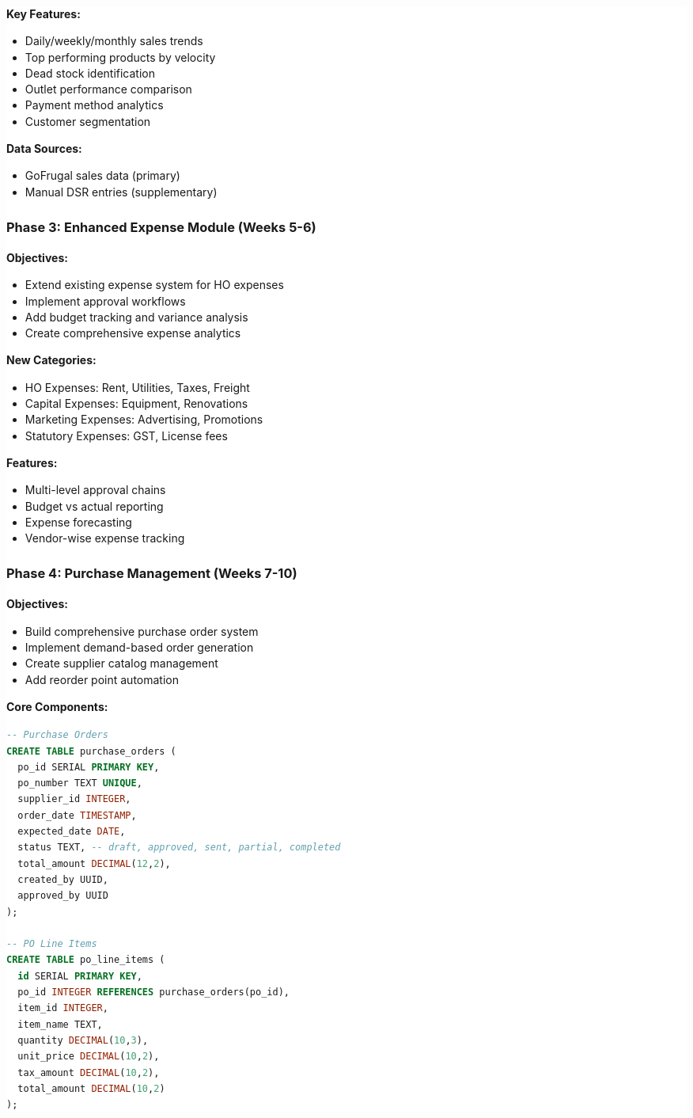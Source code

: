 **Key Features:**
- Daily/weekly/monthly sales trends
- Top performing products by velocity
- Dead stock identification
- Outlet performance comparison
- Payment method analytics
- Customer segmentation

**Data Sources:**
- GoFrugal sales data (primary)
- Manual DSR entries (supplementary)

### Phase 3: Enhanced Expense Module (Weeks 5-6)

**Objectives:**
- Extend existing expense system for HO expenses
- Implement approval workflows
- Add budget tracking and variance analysis
- Create comprehensive expense analytics

**New Categories:**
- HO Expenses: Rent, Utilities, Taxes, Freight
- Capital Expenses: Equipment, Renovations
- Marketing Expenses: Advertising, Promotions
- Statutory Expenses: GST, License fees

**Features:**
- Multi-level approval chains
- Budget vs actual reporting
- Expense forecasting
- Vendor-wise expense tracking

### Phase 4: Purchase Management (Weeks 7-10)

**Objectives:**
- Build comprehensive purchase order system
- Implement demand-based order generation
- Create supplier catalog management
- Add reorder point automation

**Core Components:**
```sql
-- Purchase Orders
CREATE TABLE purchase_orders (
  po_id SERIAL PRIMARY KEY,
  po_number TEXT UNIQUE,
  supplier_id INTEGER,
  order_date TIMESTAMP,
  expected_date DATE,
  status TEXT, -- draft, approved, sent, partial, completed
  total_amount DECIMAL(12,2),
  created_by UUID,
  approved_by UUID
);

-- PO Line Items
CREATE TABLE po_line_items (
  id SERIAL PRIMARY KEY,
  po_id INTEGER REFERENCES purchase_orders(po_id),
  item_id INTEGER,
  item_name TEXT,
  quantity DECIMAL(10,3),
  unit_price DECIMAL(10,2),
  tax_amount DECIMAL(10,2),
  total_amount DECIMAL(10,2)
);
```
